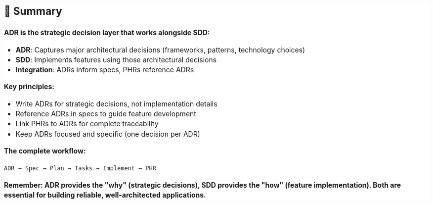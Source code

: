 ## 🎯 **Summary**

**ADR is the strategic decision layer that works alongside SDD:**

- **ADR**: Captures major architectural decisions (frameworks, patterns, technology choices)
- **SDD**: Implements features using those architectural decisions
- **Integration**: ADRs inform specs, PHRs reference ADRs

**Key principles:**
- Write ADRs for strategic decisions, not implementation details
- Reference ADRs in specs to guide feature development
- Link PHRs to ADRs for complete traceability
- Keep ADRs focused and specific (one decision per ADR)

**The complete workflow:**
```
ADR → Spec → Plan → Tasks → Implement → PHR
```

**Remember: ADR provides the "why" (strategic decisions), SDD provides the "how" (feature implementation). Both are essential for building reliable, well-architected applications.**



